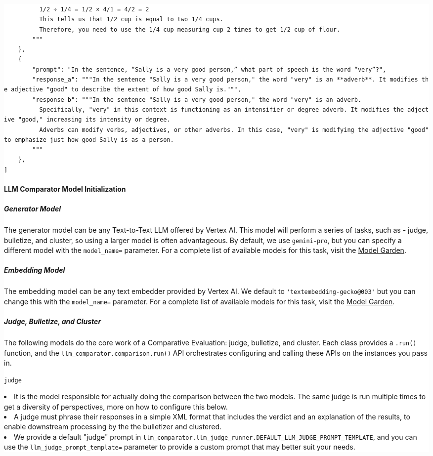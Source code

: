 ```
          1/2 ÷ 1/4 = 1/2 × 4/1 = 4/2 = 2
          This tells us that 1/2 cup is equal to two 1/4 cups.
          Therefore, you need to use the 1/4 cup measuring cup 2 times to get 1/2 cup of flour.
        """
    },
    {
        "prompt": "In the sentence, “Sally is a very good person,” what part of speech is the word “very”?", 
        "response_a": """In the sentence "Sally is a very good person," the word "very" is an **adverb**. It modifies the adjective "good" to describe the extent of how good Sally is.""",
        "response_b": """In the sentence "Sally is a very good person," the word "very" is an adverb.
          Specifically, "very" in this context is functioning as an intensifier or degree adverb. It modifies the adjective "good," increasing its intensity or degree.
          Adverbs can modify verbs, adjectives, or other adverbs. In this case, "very" is modifying the adjective "good" to emphasize just how good Sally is as a person.
        """
    },
]
```

<h4 class="wp-block-heading">LLM Comparator Model Initialization</h4>

<h5 class="wp-block-heading">Generator Model</h5>

<p>The generator model can be any Text-to-Text LLM offered by Vertex AI. This model will perform a series of tasks, such as - judge, bulletize, and cluster, so using a larger model is often advantageous. By default, we use <code>gemini-pro</code>, but you can specify a different model with the <code>model_name=</code> parameter. For a complete list of available models for this task, visit the <a href="https://console.cloud.google.com/vertex-ai/model-garden?pageState=(%22galleryStateKey%22:(%22f%22:(%22g%22:%5B%5D,%22o%22:%5B%5D),%22s%22:%22%22))">Model Garden</a>.</p>

<h5 class="wp-block-heading">Embedding Model</h5>

<p>The embedding model can be any text embedder provided by Vertex AI. We default to <code>'textembedding-gecko@003'</code> but you can change this with the <code>model_name=</code> parameter. For a complete list of available models for this task, visit the <a href="https://console.cloud.google.com/vertex-ai/model-garden?pageState=(%22galleryStateKey%22:(%22f%22:(%22g%22:%5B%5D,%22o%22:%5B%5D),%22s%22:%22%22))">Model Garden</a>.</p>

<h5 class="wp-block-heading">Judge, Bulletize, and Cluster</h5>

<p>The following models do the core work of a Comparative Evaluation: judge, bulletize, and cluster. Each class provides a <code>.run()</code> function, and the <code>llm_comparator.comparison.run()</code> API orchestrates configuring and calling these APIs on the instances you pass in. </p>

<p><code>judge</code></p>

<li>It is the model responsible for actually doing the comparison between the two models. The same judge is run multiple times to get a diversity of perspectives, more on how to configure this below.</li>
<li>A judge must phrase their responses in a simple XML format that includes the verdict and an explanation of the results, to enable downstream processing by the the bulletizer and clustered.</li>
<li>We provide a default "judge" prompt in <code>llm_comparator.llm_judge_runner.DEFAULT_LLM_JUDGE_PROMPT_TEMPLATE</code>, and you can use the <code>llm_judge_prompt_template=</code> parameter to provide a custom prompt that may better suit your needs.</li>
